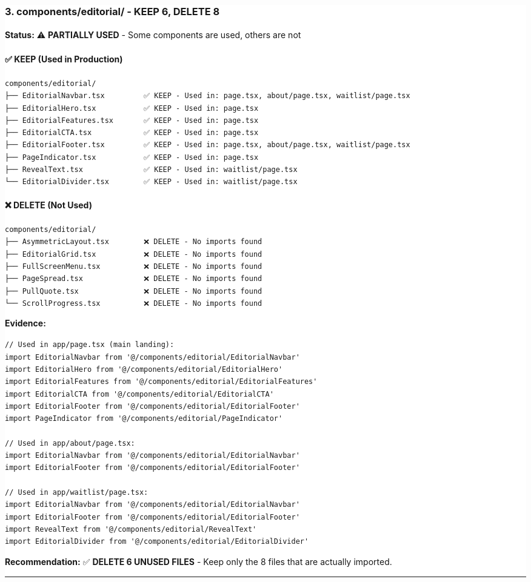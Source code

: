 
### 3. components/editorial/ - **KEEP 6, DELETE 8**

**Status:** ⚠️ **PARTIALLY USED** - Some components are used, others are not

#### ✅ KEEP (Used in Production)
```
components/editorial/
├── EditorialNavbar.tsx         ✅ KEEP - Used in: page.tsx, about/page.tsx, waitlist/page.tsx
├── EditorialHero.tsx           ✅ KEEP - Used in: page.tsx
├── EditorialFeatures.tsx       ✅ KEEP - Used in: page.tsx
├── EditorialCTA.tsx            ✅ KEEP - Used in: page.tsx
├── EditorialFooter.tsx         ✅ KEEP - Used in: page.tsx, about/page.tsx, waitlist/page.tsx
├── PageIndicator.tsx           ✅ KEEP - Used in: page.tsx
├── RevealText.tsx              ✅ KEEP - Used in: waitlist/page.tsx
└── EditorialDivider.tsx        ✅ KEEP - Used in: waitlist/page.tsx
```

#### ❌ DELETE (Not Used)
```
components/editorial/
├── AsymmetricLayout.tsx        ❌ DELETE - No imports found
├── EditorialGrid.tsx           ❌ DELETE - No imports found
├── FullScreenMenu.tsx          ❌ DELETE - No imports found
├── PageSpread.tsx              ❌ DELETE - No imports found
├── PullQuote.tsx               ❌ DELETE - No imports found
└── ScrollProgress.tsx          ❌ DELETE - No imports found
```

**Evidence:**
```tsx
// Used in app/page.tsx (main landing):
import EditorialNavbar from '@/components/editorial/EditorialNavbar'
import EditorialHero from '@/components/editorial/EditorialHero'
import EditorialFeatures from '@/components/editorial/EditorialFeatures'
import EditorialCTA from '@/components/editorial/EditorialCTA'
import EditorialFooter from '@/components/editorial/EditorialFooter'
import PageIndicator from '@/components/editorial/PageIndicator'

// Used in app/about/page.tsx:
import EditorialNavbar from '@/components/editorial/EditorialNavbar'
import EditorialFooter from '@/components/editorial/EditorialFooter'

// Used in app/waitlist/page.tsx:
import EditorialNavbar from '@/components/editorial/EditorialNavbar'
import EditorialFooter from '@/components/editorial/EditorialFooter'
import RevealText from '@/components/editorial/RevealText'
import EditorialDivider from '@/components/editorial/EditorialDivider'
```

**Recommendation:** ✅ **DELETE 6 UNUSED FILES** - Keep only the 8 files that are actually imported.

---
